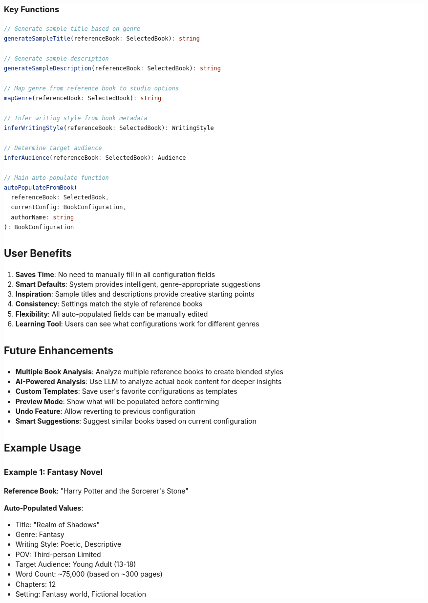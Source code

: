 ### Key Functions

```typescript
// Generate sample title based on genre
generateSampleTitle(referenceBook: SelectedBook): string

// Generate sample description
generateSampleDescription(referenceBook: SelectedBook): string

// Map genre from reference book to studio options
mapGenre(referenceBook: SelectedBook): string

// Infer writing style from book metadata
inferWritingStyle(referenceBook: SelectedBook): WritingStyle

// Determine target audience
inferAudience(referenceBook: SelectedBook): Audience

// Main auto-populate function
autoPopulateFromBook(
  referenceBook: SelectedBook,
  currentConfig: BookConfiguration,
  authorName: string
): BookConfiguration
```

## User Benefits

1. **Saves Time**: No need to manually fill in all configuration fields
2. **Smart Defaults**: System provides intelligent, genre-appropriate suggestions
3. **Inspiration**: Sample titles and descriptions provide creative starting points
4. **Consistency**: Settings match the style of reference books
5. **Flexibility**: All auto-populated fields can be manually edited
6. **Learning Tool**: Users can see what configurations work for different genres

## Future Enhancements

- **Multiple Book Analysis**: Analyze multiple reference books to create blended styles
- **AI-Powered Analysis**: Use LLM to analyze actual book content for deeper insights
- **Custom Templates**: Save user's favorite configurations as templates
- **Preview Mode**: Show what will be populated before confirming
- **Undo Feature**: Allow reverting to previous configuration
- **Smart Suggestions**: Suggest similar books based on current configuration

## Example Usage

### Example 1: Fantasy Novel
**Reference Book**: "Harry Potter and the Sorcerer's Stone"

**Auto-Populated Values**:
- Title: "Realm of Shadows"
- Genre: Fantasy
- Writing Style: Poetic, Descriptive
- POV: Third-person Limited
- Target Audience: Young Adult (13-18)
- Word Count: ~75,000 (based on ~300 pages)
- Chapters: 12
- Setting: Fantasy world, Fictional location
